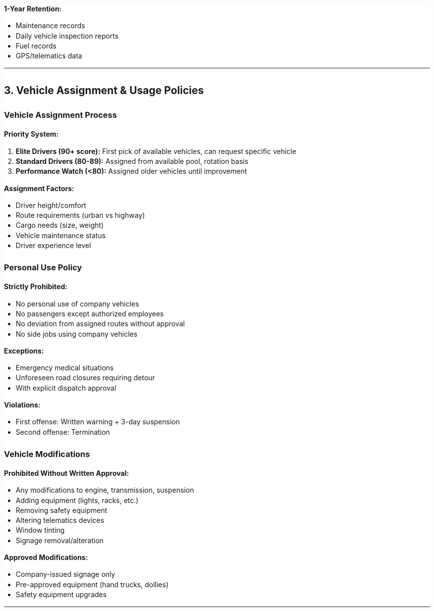 **1-Year Retention:**
- Maintenance records
- Daily vehicle inspection reports
- Fuel records
- GPS/telematics data

---

## 3. Vehicle Assignment & Usage Policies

### Vehicle Assignment Process

**Priority System:**
1. **Elite Drivers (90+ score):** First pick of available vehicles, can request specific vehicle
2. **Standard Drivers (80-89):** Assigned from available pool, rotation basis
3. **Performance Watch (<80):** Assigned older vehicles until improvement

**Assignment Factors:**
- Driver height/comfort
- Route requirements (urban vs highway)
- Cargo needs (size, weight)
- Vehicle maintenance status
- Driver experience level

### Personal Use Policy

**Strictly Prohibited:**
- No personal use of company vehicles
- No passengers except authorized employees
- No deviation from assigned routes without approval
- No side jobs using company vehicles

**Exceptions:**
- Emergency medical situations
- Unforeseen road closures requiring detour
- With explicit dispatch approval

**Violations:**
- First offense: Written warning + 3-day suspension
- Second offense: Termination

### Vehicle Modifications

**Prohibited Without Written Approval:**
- Any modifications to engine, transmission, suspension
- Adding equipment (lights, racks, etc.)
- Removing safety equipment
- Altering telematics devices
- Window tinting
- Signage removal/alteration

**Approved Modifications:**
- Company-issued signage only
- Pre-approved equipment (hand trucks, dollies)
- Safety equipment upgrades

---